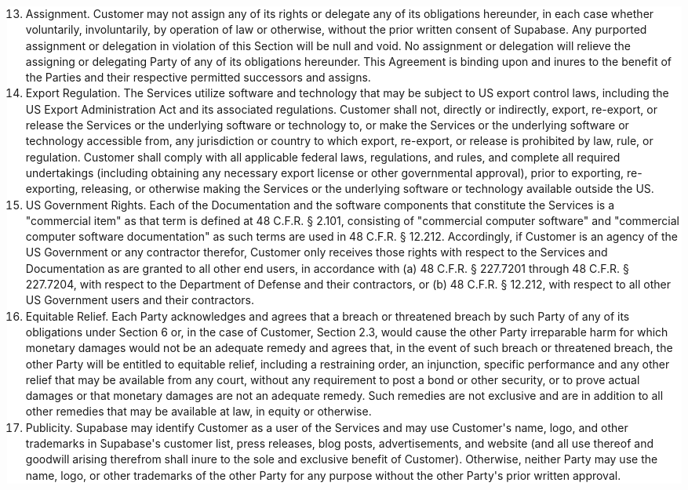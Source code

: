 13. Assignment. Customer may not assign any of its rights or delegate any of its obligations hereunder, in each case whether voluntarily, involuntarily, by operation of law or otherwise, without the prior written consent of Supabase. Any purported assignment or delegation in violation of this Section will be null and void. No assignment or delegation will relieve the assigning or delegating Party of any of its obligations hereunder. This Agreement is binding upon and inures to the benefit of the Parties and their respective permitted successors and assigns.
14. Export Regulation. The Services utilize software and technology that may be subject to US export control laws, including the US Export Administration Act and its associated regulations. Customer shall not, directly or indirectly, export, re-export, or release the Services or the underlying software or technology to, or make the Services or the underlying software or technology accessible from, any jurisdiction or country to which export, re-export, or release is prohibited by law, rule, or regulation. Customer shall comply with all applicable federal laws, regulations, and rules, and complete all required undertakings (including obtaining any necessary export license or other governmental approval), prior to exporting, re-exporting, releasing, or otherwise making the Services or the underlying software or technology available outside the US.
15. US Government Rights. Each of the Documentation and the software components that constitute the Services is a &quot;commercial item&quot; as that term is defined at 48 C.F.R. § 2.101, consisting of &quot;commercial computer software&quot; and &quot;commercial computer software documentation&quot; as such terms are used in 48 C.F.R. § 12.212. Accordingly, if Customer is an agency of the US Government or any contractor therefor, Customer only receives those rights with respect to the Services and Documentation as are granted to all other end users, in accordance with (a) 48 C.F.R. § 227.7201 through 48 C.F.R. § 227.7204, with respect to the Department of Defense and their contractors, or (b) 48 C.F.R. § 12.212, with respect to all other US Government users and their contractors.
16. Equitable Relief. Each Party acknowledges and agrees that a breach or threatened breach by such Party of any of its obligations under Section 6 or, in the case of Customer, Section 2.3, would cause the other Party irreparable harm for which monetary damages would not be an adequate remedy and agrees that, in the event of such breach or threatened breach, the other Party will be entitled to equitable relief, including a restraining order, an injunction, specific performance and any other relief that may be available from any court, without any requirement to post a bond or other security, or to prove actual damages or that monetary damages are not an adequate remedy. Such remedies are not exclusive and are in addition to all other remedies that may be available at law, in equity or otherwise.
17. Publicity. Supabase may identify Customer as a user of the Services and may use Customer&#39;s name, logo, and other trademarks in Supabase&#39;s customer list, press releases, blog posts, advertisements, and website (and all use thereof and goodwill arising therefrom shall inure to the sole and exclusive benefit of Customer). Otherwise, neither Party may use the name, logo, or other trademarks of the other Party for any purpose without the other Party&#39;s prior written approval.

